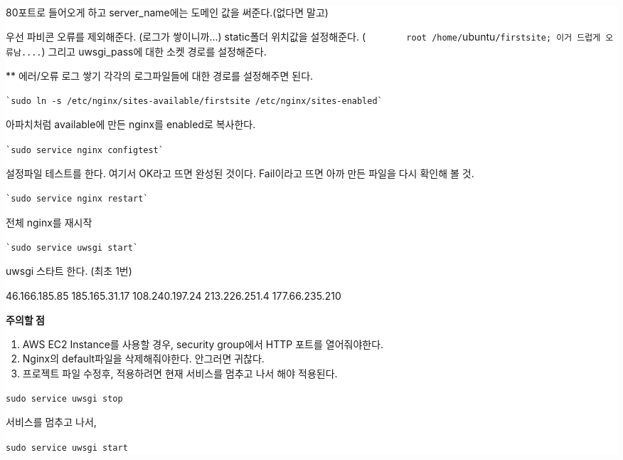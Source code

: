 
80포트로 들어오게 하고
server_name에는 도메인 값을 써준다.(없다면 말고)

우선 파비콘 오류를 제외해준다. (로그가 쌓이니까…)
static폴더 위치값을 설정해준다. 
(`        root /home/`ubuntu`/firstsite; 이거 드럽게 오류남....`)
그리고 uwsgi_pass에 대한 소켓 경로를 설정해준다.

** 에러/오류 로그 쌓기
각각의 로그파일들에 대한 경로를 설정해주면 된다.




```
`sudo ln -s /etc/nginx/sites-available/firstsite /etc/nginx/sites-enabled`
```

아파치처럼 available에 만든 nginx를 enabled로 복사한다.



```
`sudo service nginx configtest`
```

설정파일 테스트를 한다. 
여기서 OK라고 뜨면 완성된 것이다. Fail이라고 뜨면 아까 만든 파일을 다시 확인해 볼 것.


```
`sudo service nginx restart`
```

전체 nginx를 재시작


```
`sudo service uwsgi start`
```

uwsgi 스타트 한다. (최초 1번)


46.166.185.85
185.165.31.17
108.240.197.24
213.226.251.4
177.66.235.210

**주의할 점**

1) AWS EC2 Instance를 사용할 경우, security group에서 HTTP 포트를 열어줘야한다.
2) Nginx의 default파일을 삭제해줘야한다. 안그러면 귀찮다.
3) 프로젝트 파일 수정후, 적용하려면 현재 서비스를 멈추고 나서 해야 적용된다.


```
sudo service uwsgi stop
```

서비스를 멈추고 나서, 

```
sudo service uwsgi start
```
